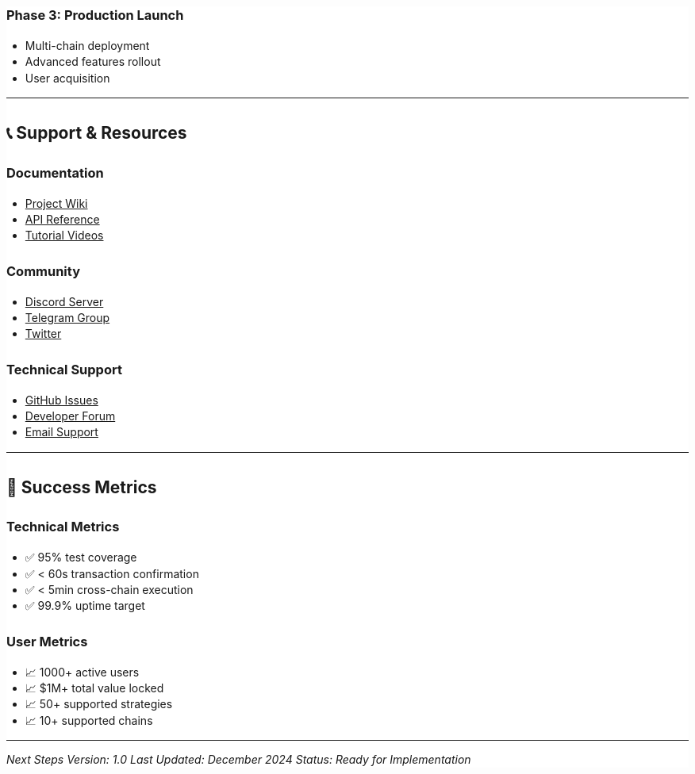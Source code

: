 ### Phase 3: Production Launch

- Multi-chain deployment
- Advanced features rollout
- User acquisition

---

## 📞 Support & Resources

### Documentation

- [Project Wiki](https://github.com/your-repo/wiki)
- [API Reference](https://docs.crossmind.com)
- [Tutorial Videos](https://youtube.com/crossmind)

### Community

- [Discord Server](https://discord.gg/crossmind)
- [Telegram Group](https://t.me/crossmind)
- [Twitter](https://twitter.com/crossmind)

### Technical Support

- [GitHub Issues](https://github.com/your-repo/issues)
- [Developer Forum](https://forum.crossmind.com)
- [Email Support](support@crossmind.com)

---

## 🎉 Success Metrics

### Technical Metrics

- ✅ 95% test coverage
- ✅ < 60s transaction confirmation
- ✅ < 5min cross-chain execution
- ✅ 99.9% uptime target

### User Metrics

- 📈 1000+ active users
- 📈 $1M+ total value locked
- 📈 50+ supported strategies
- 📈 10+ supported chains

---

_Next Steps Version: 1.0_
_Last Updated: December 2024_
_Status: Ready for Implementation_
